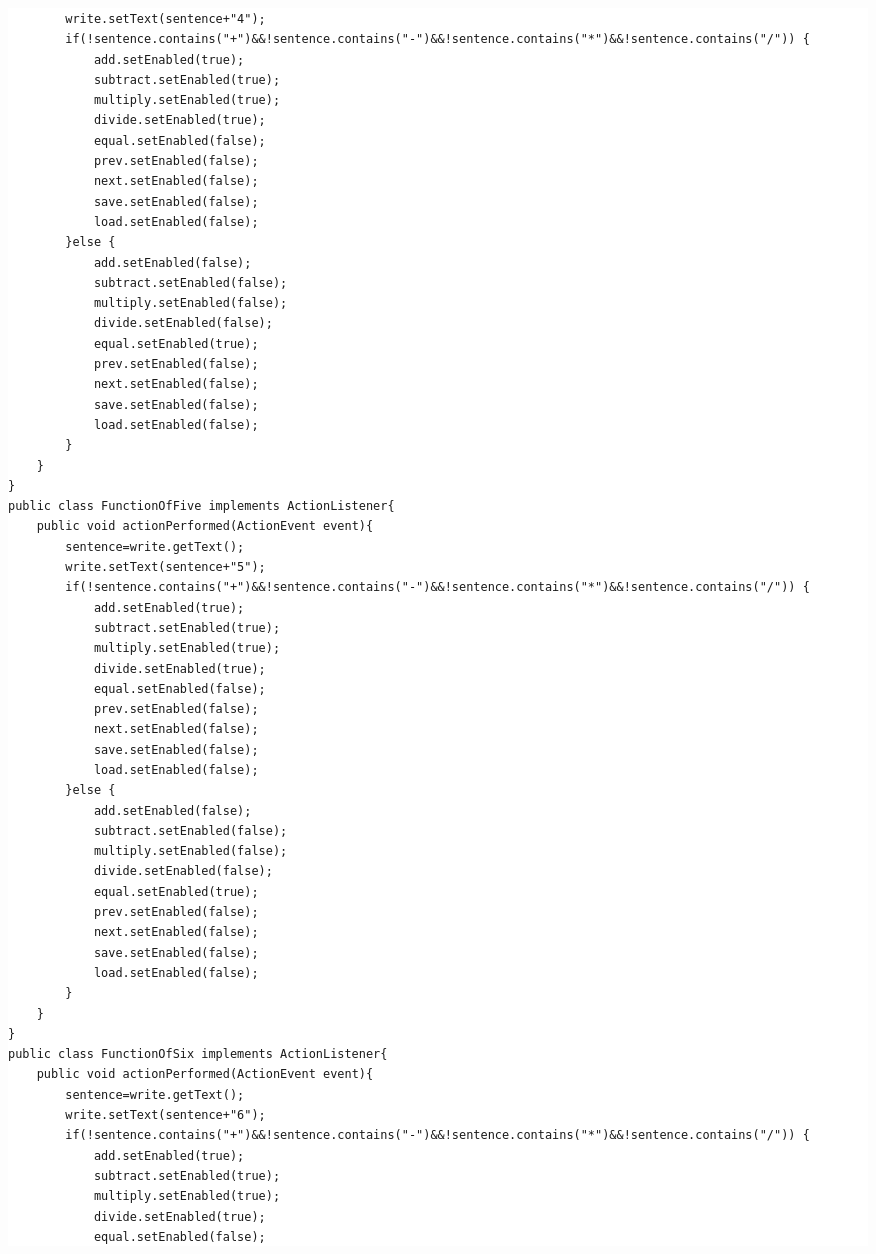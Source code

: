             write.setText(sentence+"4");
            if(!sentence.contains("+")&&!sentence.contains("-")&&!sentence.contains("*")&&!sentence.contains("/")) {
                add.setEnabled(true);
                subtract.setEnabled(true);
                multiply.setEnabled(true);
                divide.setEnabled(true);
                equal.setEnabled(false);
                prev.setEnabled(false);
                next.setEnabled(false);
                save.setEnabled(false);
                load.setEnabled(false);
            }else {
                add.setEnabled(false);
                subtract.setEnabled(false);
                multiply.setEnabled(false);
                divide.setEnabled(false);
                equal.setEnabled(true);
                prev.setEnabled(false);
                next.setEnabled(false);
                save.setEnabled(false);
                load.setEnabled(false);
            }
        }
    }
    public class FunctionOfFive implements ActionListener{
        public void actionPerformed(ActionEvent event){
            sentence=write.getText();
            write.setText(sentence+"5");
            if(!sentence.contains("+")&&!sentence.contains("-")&&!sentence.contains("*")&&!sentence.contains("/")) {
                add.setEnabled(true);
                subtract.setEnabled(true);
                multiply.setEnabled(true);
                divide.setEnabled(true);
                equal.setEnabled(false);
                prev.setEnabled(false);
                next.setEnabled(false);
                save.setEnabled(false);
                load.setEnabled(false);
            }else {
                add.setEnabled(false);
                subtract.setEnabled(false);
                multiply.setEnabled(false);
                divide.setEnabled(false);
                equal.setEnabled(true);
                prev.setEnabled(false);
                next.setEnabled(false);
                save.setEnabled(false);
                load.setEnabled(false);
            }
        }
    }
    public class FunctionOfSix implements ActionListener{
        public void actionPerformed(ActionEvent event){
            sentence=write.getText();
            write.setText(sentence+"6");
            if(!sentence.contains("+")&&!sentence.contains("-")&&!sentence.contains("*")&&!sentence.contains("/")) {
                add.setEnabled(true);
                subtract.setEnabled(true);
                multiply.setEnabled(true);
                divide.setEnabled(true);
                equal.setEnabled(false);